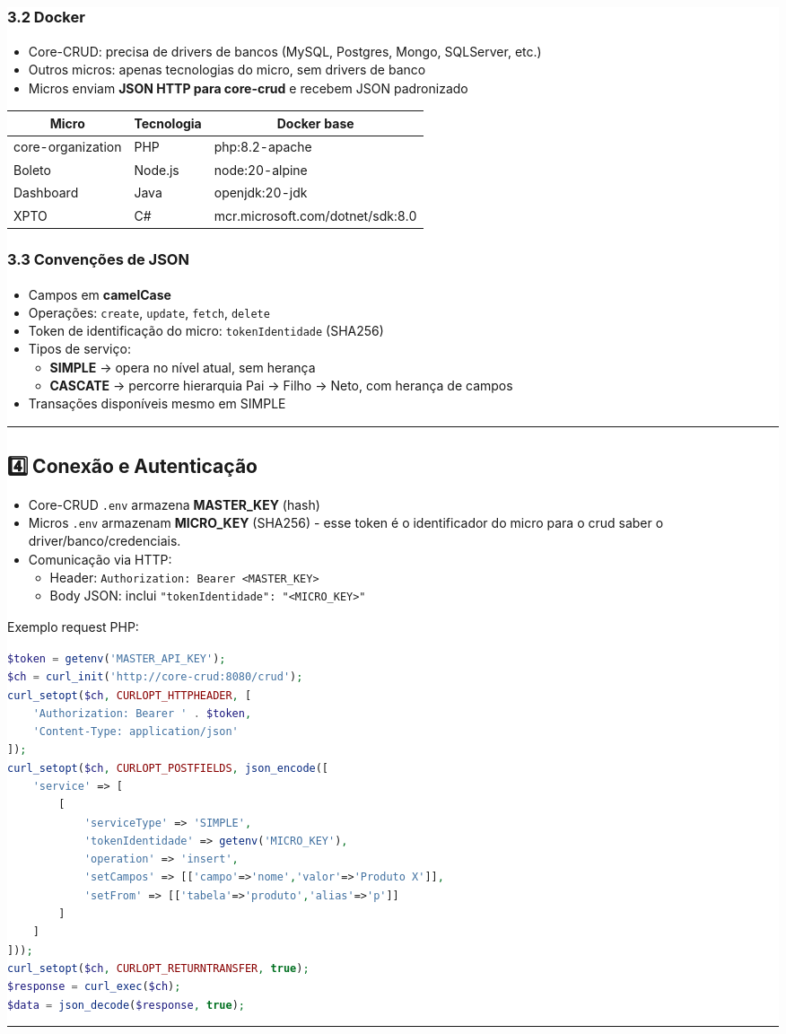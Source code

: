 ### 3.2 Docker

- Core-CRUD: precisa de drivers de bancos (MySQL, Postgres, Mongo, SQLServer, etc.)
- Outros micros: apenas tecnologias do micro, sem drivers de banco
- Micros enviam **JSON HTTP para core-crud** e recebem JSON padronizado

| Micro | Tecnologia | Docker base |
|-------|-----------|------------|
| core-organization | PHP | php:8.2-apache |
| Boleto | Node.js | node:20-alpine |
| Dashboard | Java | openjdk:20-jdk |
| XPTO | C# | mcr.microsoft.com/dotnet/sdk:8.0 |

### 3.3 Convenções de JSON

- Campos em **camelCase**
- Operações: `create`, `update`, `fetch`, `delete`
- Token de identificação do micro: `tokenIdentidade` (SHA256)
- Tipos de serviço:
  - **SIMPLE** → opera no nível atual, sem herança
  - **CASCATE** → percorre hierarquia Pai → Filho → Neto, com herança de campos
- Transações disponíveis mesmo em SIMPLE

---

## 4️⃣ Conexão e Autenticação

- Core-CRUD `.env` armazena **MASTER_KEY** (hash)
- Micros `.env` armazenam **MICRO_KEY** (SHA256) - esse token é o identificador do micro para o crud saber o driver/banco/credenciais.
- Comunicação via HTTP:
  - Header: `Authorization: Bearer <MASTER_KEY>`
  - Body JSON: inclui `"tokenIdentidade": "<MICRO_KEY>"`

Exemplo request PHP:

```php
$token = getenv('MASTER_API_KEY');
$ch = curl_init('http://core-crud:8080/crud');
curl_setopt($ch, CURLOPT_HTTPHEADER, [
    'Authorization: Bearer ' . $token,
    'Content-Type: application/json'
]);
curl_setopt($ch, CURLOPT_POSTFIELDS, json_encode([
    'service' => [
        [
            'serviceType' => 'SIMPLE',
            'tokenIdentidade' => getenv('MICRO_KEY'),
            'operation' => 'insert',
            'setCampos' => [['campo'=>'nome','valor'=>'Produto X']],
            'setFrom' => [['tabela'=>'produto','alias'=>'p']]
        ]
    ]
]));
curl_setopt($ch, CURLOPT_RETURNTRANSFER, true);
$response = curl_exec($ch);
$data = json_decode($response, true);
```

---